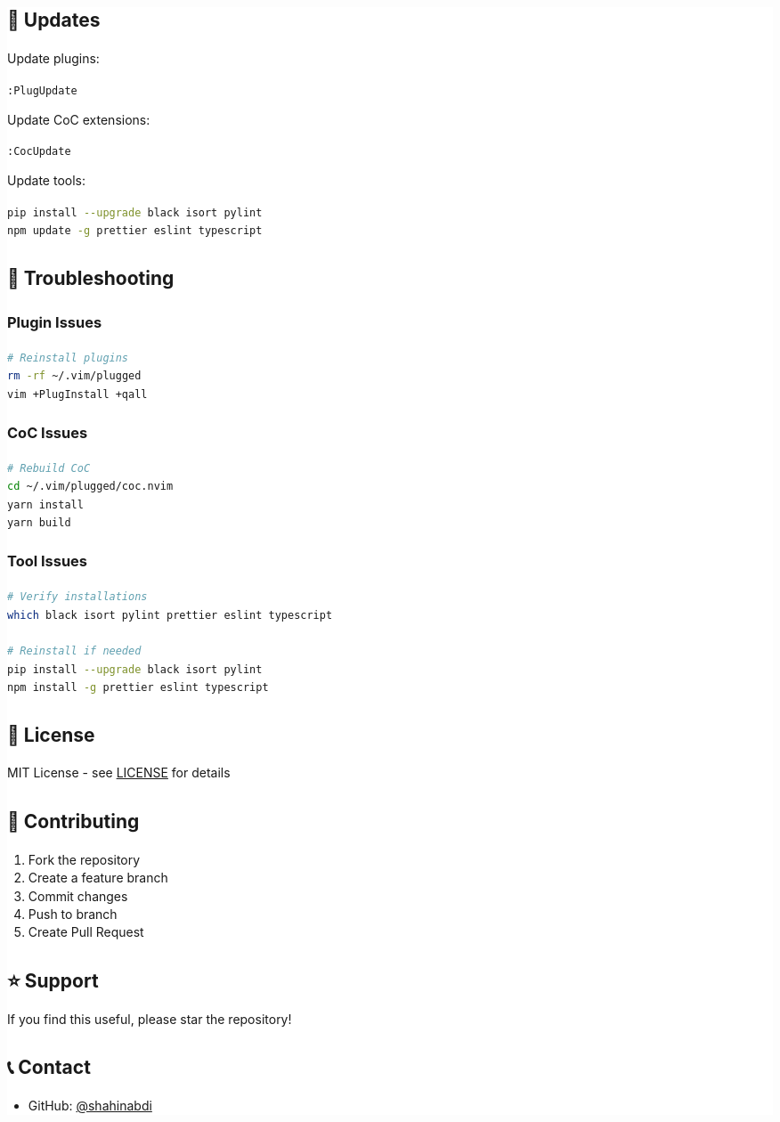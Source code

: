 ## 🔄 Updates

Update plugins:
```vim
:PlugUpdate
```

Update CoC extensions:
```vim
:CocUpdate
```

Update tools:
```bash
pip install --upgrade black isort pylint
npm update -g prettier eslint typescript
```

## 🐛 Troubleshooting

### Plugin Issues
```bash
# Reinstall plugins
rm -rf ~/.vim/plugged
vim +PlugInstall +qall
```

### CoC Issues
```bash
# Rebuild CoC
cd ~/.vim/plugged/coc.nvim
yarn install
yarn build
```

### Tool Issues
```bash
# Verify installations
which black isort pylint prettier eslint typescript

# Reinstall if needed
pip install --upgrade black isort pylint
npm install -g prettier eslint typescript
```

## 📄 License

MIT License - see [LICENSE](LICENSE) for details

## 👥 Contributing

1. Fork the repository
2. Create a feature branch
3. Commit changes
4. Push to branch
5. Create Pull Request

## ⭐ Support

If you find this useful, please star the repository!

## 📞 Contact

- GitHub: [@shahinabdi](https://github.com/shahinabdi)